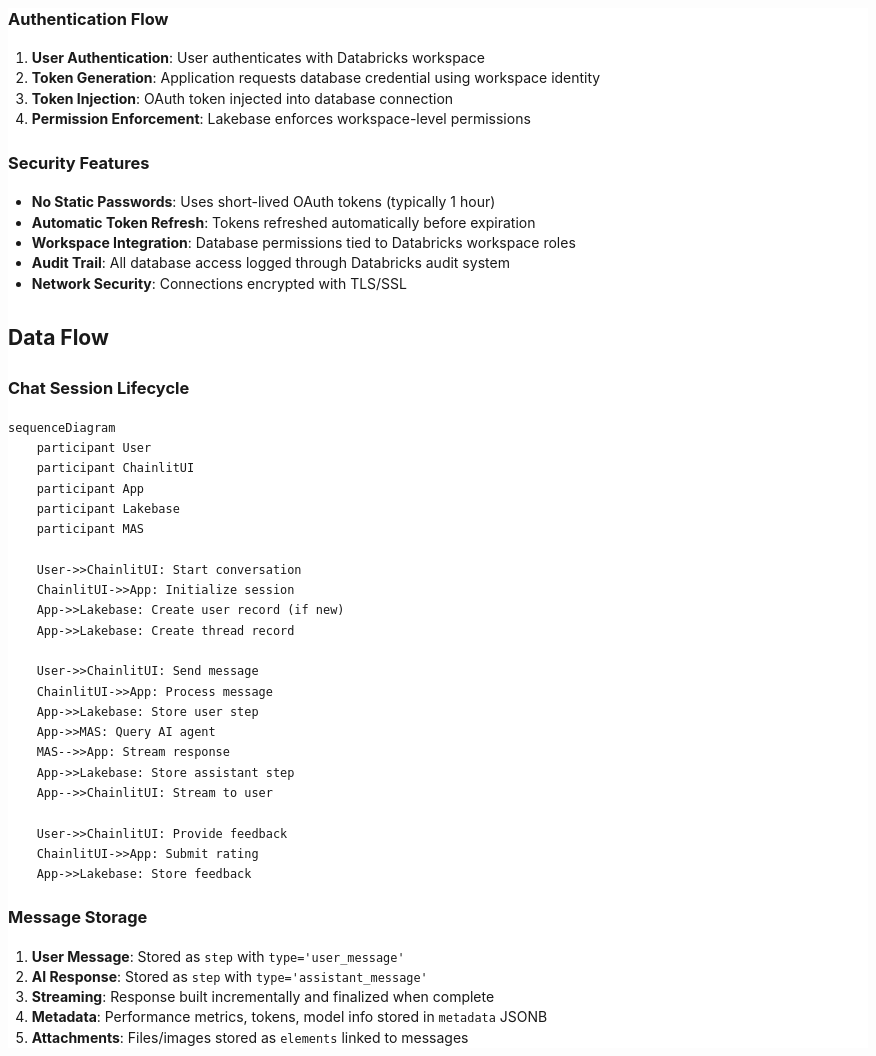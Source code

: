 ### Authentication Flow
1. **User Authentication**: User authenticates with Databricks workspace
2. **Token Generation**: Application requests database credential using workspace identity
3. **Token Injection**: OAuth token injected into database connection
4. **Permission Enforcement**: Lakebase enforces workspace-level permissions

### Security Features
- **No Static Passwords**: Uses short-lived OAuth tokens (typically 1 hour)
- **Automatic Token Refresh**: Tokens refreshed automatically before expiration
- **Workspace Integration**: Database permissions tied to Databricks workspace roles
- **Audit Trail**: All database access logged through Databricks audit system
- **Network Security**: Connections encrypted with TLS/SSL

## Data Flow

### Chat Session Lifecycle

```mermaid
sequenceDiagram
    participant User
    participant ChainlitUI
    participant App
    participant Lakebase
    participant MAS
    
    User->>ChainlitUI: Start conversation
    ChainlitUI->>App: Initialize session
    App->>Lakebase: Create user record (if new)
    App->>Lakebase: Create thread record
    
    User->>ChainlitUI: Send message
    ChainlitUI->>App: Process message
    App->>Lakebase: Store user step
    App->>MAS: Query AI agent
    MAS-->>App: Stream response
    App->>Lakebase: Store assistant step
    App-->>ChainlitUI: Stream to user
    
    User->>ChainlitUI: Provide feedback
    ChainlitUI->>App: Submit rating
    App->>Lakebase: Store feedback
```

### Message Storage
1. **User Message**: Stored as `step` with `type='user_message'`
2. **AI Response**: Stored as `step` with `type='assistant_message'`
3. **Streaming**: Response built incrementally and finalized when complete
4. **Metadata**: Performance metrics, tokens, model info stored in `metadata` JSONB
5. **Attachments**: Files/images stored as `elements` linked to messages
